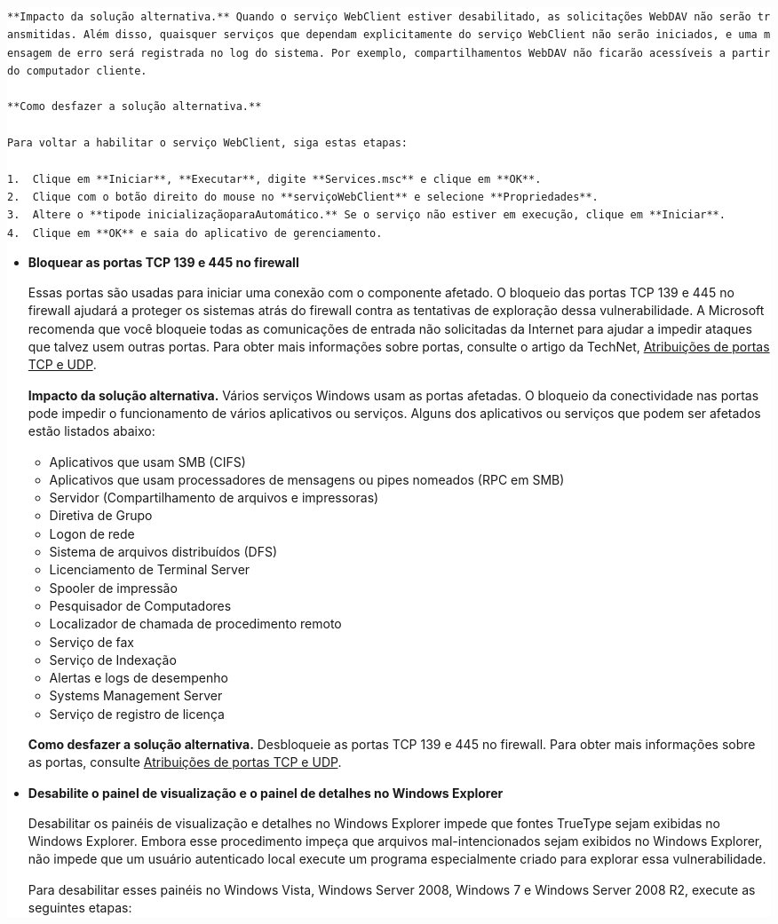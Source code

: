     **Impacto da solução alternativa.** Quando o serviço WebClient estiver desabilitado, as solicitações WebDAV não serão transmitidas. Além disso, quaisquer serviços que dependam explicitamente do serviço WebClient não serão iniciados, e uma mensagem de erro será registrada no log do sistema. Por exemplo, compartilhamentos WebDAV não ficarão acessíveis a partir do computador cliente.

    **Como desfazer a solução alternativa.**

    Para voltar a habilitar o serviço WebClient, siga estas etapas:

    1.  Clique em **Iniciar**, **Executar**, digite **Services.msc** e clique em **OK**.
    2.  Clique com o botão direito do mouse no **serviçoWebClient** e selecione **Propriedades**.
    3.  Altere o **tipode inicializaçãoparaAutomático.** Se o serviço não estiver em execução, clique em **Iniciar**.
    4.  Clique em **OK** e saia do aplicativo de gerenciamento.

-   **Bloquear as portas TCP 139 e 445 no firewall**

    Essas portas são usadas para iniciar uma conexão com o componente afetado. O bloqueio das portas TCP 139 e 445 no firewall ajudará a proteger os sistemas atrás do firewall contra as tentativas de exploração dessa vulnerabilidade. A Microsoft recomenda que você bloqueie todas as comunicações de entrada não solicitadas da Internet para ajudar a impedir ataques que talvez usem outras portas. Para obter mais informações sobre portas, consulte o artigo da TechNet, [Atribuições de portas TCP e UDP](http://go.microsoft.com/fwlink/?linkid=21312).

    **Impacto da solução alternativa.** Vários serviços Windows usam as portas afetadas. O bloqueio da conectividade nas portas pode impedir o funcionamento de vários aplicativos ou serviços. Alguns dos aplicativos ou serviços que podem ser afetados estão listados abaixo:

    -   Aplicativos que usam SMB (CIFS)
    -   Aplicativos que usam processadores de mensagens ou pipes nomeados (RPC em SMB)
    -   Servidor (Compartilhamento de arquivos e impressoras)
    -   Diretiva de Grupo
    -   Logon de rede
    -   Sistema de arquivos distribuídos (DFS)
    -   Licenciamento de Terminal Server
    -   Spooler de impressão
    -   Pesquisador de Computadores
    -   Localizador de chamada de procedimento remoto
    -   Serviço de fax
    -   Serviço de Indexação
    -   Alertas e logs de desempenho
    -   Systems Management Server
    -   Serviço de registro de licença

    **Como desfazer a solução alternativa.** Desbloqueie as portas TCP 139 e 445 no firewall. Para obter mais informações sobre as portas, consulte [Atribuições de portas TCP e UDP](http://go.microsoft.com/fwlink/?linkid=21312).

-   **Desabilite o painel de visualização e o painel de detalhes no Windows Explorer**

    Desabilitar os painéis de visualização e detalhes no Windows Explorer impede que fontes TrueType sejam exibidas no Windows Explorer. Embora esse procedimento impeça que arquivos mal-intencionados sejam exibidos no Windows Explorer, não impede que um usuário autenticado local execute um programa especialmente criado para explorar essa vulnerabilidade.

    Para desabilitar esses painéis no Windows Vista, Windows Server 2008, Windows 7 e Windows Server 2008 R2, execute as seguintes etapas:
